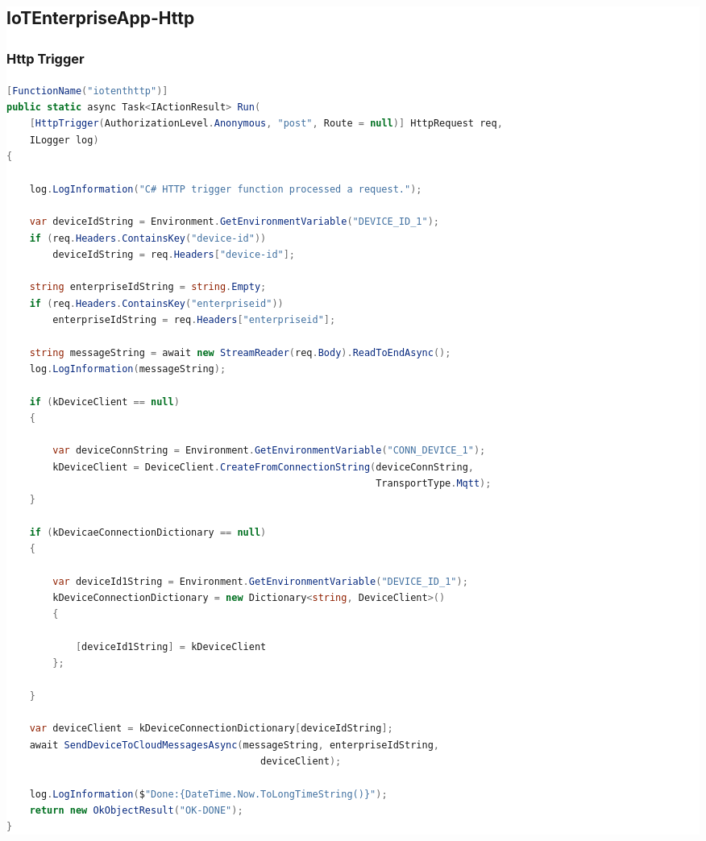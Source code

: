 ## IoTEnterpriseApp-Http

### Http Trigger

```C#
[FunctionName("iotenthttp")]
public static async Task<IActionResult> Run(
    [HttpTrigger(AuthorizationLevel.Anonymous, "post", Route = null)] HttpRequest req,
    ILogger log)
{

    log.LogInformation("C# HTTP trigger function processed a request.");

    var deviceIdString = Environment.GetEnvironmentVariable("DEVICE_ID_1");
    if (req.Headers.ContainsKey("device-id"))
        deviceIdString = req.Headers["device-id"];

    string enterpriseIdString = string.Empty;
    if (req.Headers.ContainsKey("enterpriseid"))
        enterpriseIdString = req.Headers["enterpriseid"]; 

    string messageString = await new StreamReader(req.Body).ReadToEndAsync();
    log.LogInformation(messageString);

    if (kDeviceClient == null)
    {

        var deviceConnString = Environment.GetEnvironmentVariable("CONN_DEVICE_1");
        kDeviceClient = DeviceClient.CreateFromConnectionString(deviceConnString,
                                                                TransportType.Mqtt);
    }

    if (kDevicaeConnectionDictionary == null)
    {

        var deviceId1String = Environment.GetEnvironmentVariable("DEVICE_ID_1");
        kDeviceConnectionDictionary = new Dictionary<string, DeviceClient>()
        {

            [deviceId1String] = kDeviceClient                    
        };

    }

    var deviceClient = kDeviceConnectionDictionary[deviceIdString];
    await SendDeviceToCloudMessagesAsync(messageString, enterpriseIdString,
                                            deviceClient);

    log.LogInformation($"Done:{DateTime.Now.ToLongTimeString()}");
    return new OkObjectResult("OK-DONE");
}
```
